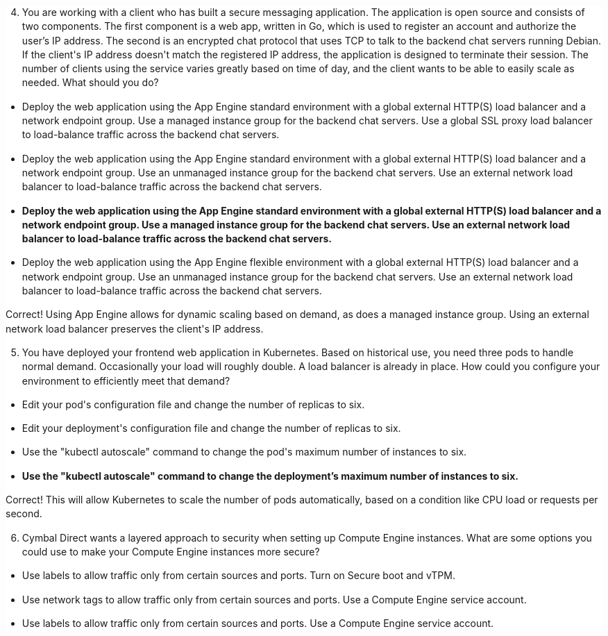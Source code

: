 

4. You are working with a client who has built a secure messaging application. The application is open source and consists of two components. The first component is a web app, written in Go, which is used to register an account and authorize the user’s IP address. The second is an encrypted chat protocol that uses TCP to talk to the backend chat servers running Debian. If the client's IP address doesn't match the registered IP address, the application is designed to terminate their session. The number of clients using the service varies greatly based on time of day, and the client wants to be able to easily scale as needed. What should you do?

- Deploy the web application using the App Engine standard environment with a global external HTTP(S) load balancer and a network endpoint group. Use a managed instance group for the backend chat servers. Use a global SSL proxy load balancer to load-balance traffic across the backend chat servers.

- Deploy the web application using the App Engine standard environment with a global external HTTP(S) load balancer and a network endpoint group. Use an unmanaged instance group for the backend chat servers. Use an external network load balancer to load-balance traffic across the backend chat servers.

- **Deploy the web application using the App Engine standard environment with a global external HTTP(S) load balancer and a network endpoint group. Use a managed instance group for the backend chat servers. Use an external network load balancer to load-balance traffic across the backend chat servers.**

- Deploy the web application using the App Engine flexible environment with a global external HTTP(S) load balancer and a network endpoint group. Use an unmanaged instance group for the backend chat servers. Use an external network load balancer to load-balance traffic across the backend chat servers.

Correct! Using App Engine allows for dynamic scaling based on demand, as does a managed instance group. Using an external network load balancer preserves the client's IP address.



5. You have deployed your frontend web application in Kubernetes. Based on historical use, you need three pods to handle normal demand. Occasionally your load will roughly double. A load balancer is already in place. How could you configure your environment to efficiently meet that demand?

- Edit your pod's configuration file and change the number of replicas to six.

- Edit your deployment's configuration file and change the number of replicas to six.

- Use the "kubectl autoscale" command to change the pod's maximum number of instances to six.

- **Use the "kubectl autoscale" command to change the deployment’s maximum number of instances to six.**

Correct! This will allow Kubernetes to scale the number of pods automatically, based on a condition like CPU load or requests per second.



6. Cymbal Direct wants a layered approach to security when setting up Compute Engine instances. What are some options you could use to make your Compute Engine instances more secure?

- Use labels to allow traffic only from certain sources and ports. Turn on Secure boot and vTPM.

- Use network tags to allow traffic only from certain sources and ports. Use a Compute Engine service account.

- Use labels to allow traffic only from certain sources and ports. Use a Compute Engine service account.
